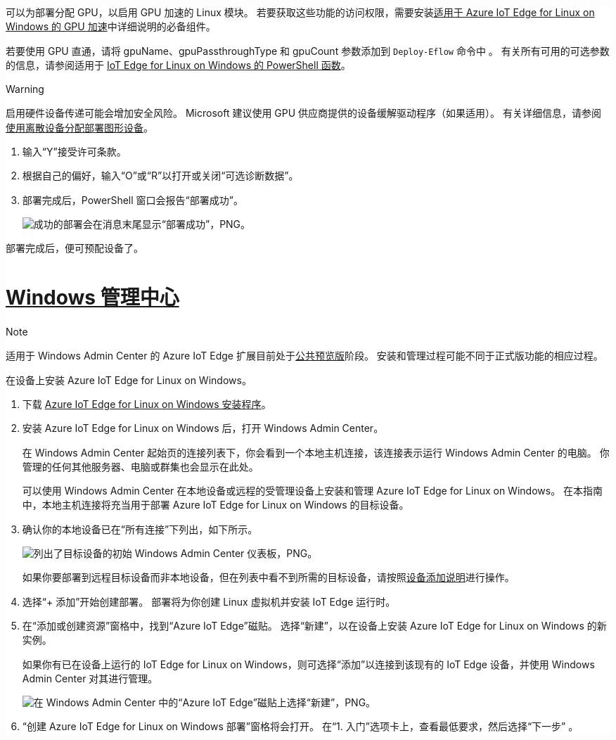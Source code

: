    可以为部署分配 GPU，以启用 GPU 加速的 Linux 模块。 若要获取这些功能的访问权限，需要安装[适用于 Azure IoT Edge for Linux on Windows 的 GPU 加速](gpu-acceleration.md)中详细说明的必备组件。

   若要使用 GPU 直通，请将 gpuName、gpuPassthroughType 和 gpuCount 参数添加到 `Deploy-Eflow` 命令中  。 有关所有可用的可选参数的信息，请参阅适用于 [IoT Edge for Linux on Windows 的 PowerShell 函数](reference-iot-edge-for-linux-on-windows-functions.md#deploy-eflow)。

   >[!WARNING]
   >启用硬件设备传递可能会增加安全风险。 Microsoft 建议使用 GPU 供应商提供的设备缓解驱动程序（如果适用）。 有关详细信息，请参阅[使用离散设备分配部署图形设备](/windows-server/virtualization/hyper-v/deploy/deploying-graphics-devices-using-dda)。

1. 输入“Y”接受许可条款。

1. 根据自己的偏好，输入“O”或“R”以打开或关闭“可选诊断数据”。

1. 部署完成后，PowerShell 窗口会报告“部署成功”。

   ![成功的部署会在消息末尾显示“部署成功”，PNG。](./media/how-to-provision-devices-at-scale-linux-on-windows-symmetric/successful-powershell-deployment.png)

部署完成后，便可预配设备了。

# <a name="windows-admin-center"></a>[Windows 管理中心](#tab/windowsadmincenter)

>[!NOTE]
>适用于 Windows Admin Center 的 Azure IoT Edge 扩展目前处于[公共预览版](https://azure.microsoft.com/support/legal/preview-supplemental-terms/)阶段。 安装和管理过程可能不同于正式版功能的相应过程。

在设备上安装 Azure IoT Edge for Linux on Windows。

1. 下载 [Azure IoT Edge for Linux on Windows 安装程序](https://aka.ms/AzEflowMSI)。

1. 安装 Azure IoT Edge for Linux on Windows 后，打开 Windows Admin Center。

   在 Windows Admin Center 起始页的连接列表下，你会看到一个本地主机连接，该连接表示运行 Windows Admin Center 的电脑。 你管理的任何其他服务器、电脑或群集也会显示在此处。

   可以使用 Windows Admin Center 在本地设备或远程的受管理设备上安装和管理 Azure IoT Edge for Linux on Windows。 在本指南中，本地主机连接将充当用于部署 Azure IoT Edge for Linux on Windows 的目标设备。

1. 确认你的本地设备已在“所有连接”下列出，如下所示。

   ![列出了目标设备的初始 Windows Admin Center 仪表板，PNG。](./media/how-to-provision-devices-at-scale-linux-on-windows-symmetric/windows-admin-center-initial-dashboard.png)

   如果你要部署到远程目标设备而非本地设备，但在列表中看不到所需的目标设备，请按照[设备添加说明](/windows-server/manage/windows-admin-center/use/get-started#connecting-to-managed-nodes-and-clusters)进行操作。

1. 选择“+ 添加”开始创建部署。 部署将为你创建 Linux 虚拟机并安装 IoT Edge 运行时。

1. 在“添加或创建资源”窗格中，找到“Azure IoT Edge”磁贴。 选择“新建”，以在设备上安装 Azure IoT Edge for Linux on Windows 的新实例。

   如果你有已在设备上运行的 IoT Edge for Linux on Windows，则可选择“添加”以连接到该现有的 IoT Edge 设备，并使用 Windows Admin Center 对其进行管理。

   ![在 Windows Admin Center 中的“Azure IoT Edge”磁贴上选择“新建”，PNG。](./media/how-to-provision-devices-at-scale-linux-on-windows-symmetric/resource-creation-tiles.png)

1. “创建 Azure IoT Edge for Linux on Windows 部署”窗格将会打开。 在“1. 入门”选项卡上，查看最低要求，然后选择“下一步” 。
